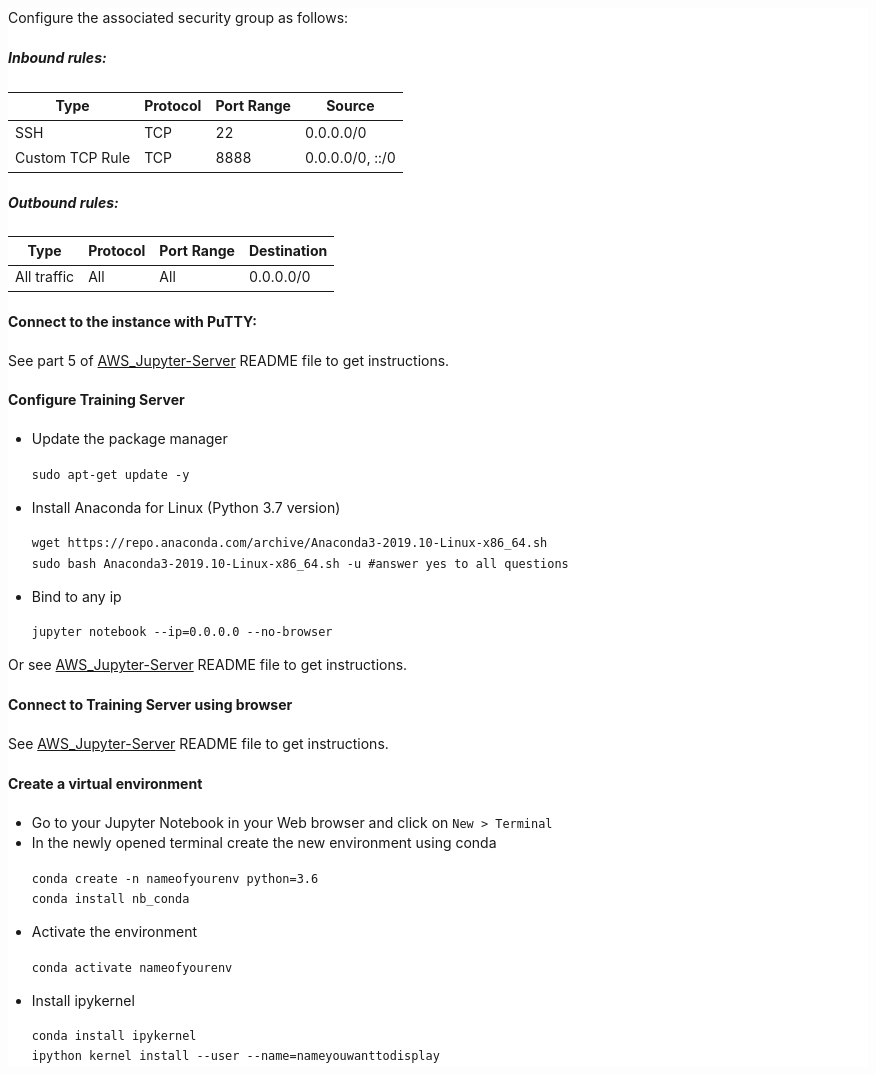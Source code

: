 Configure the associated security group as follows:
##### Inbound rules:
| Type            | Protocol   | Port Range  | Source             |
| --------------- | ---------- | ----------- | ------------------ |
| SSH             | TCP        | 22          | 0.0.0.0/0          |
| Custom TCP Rule | TCP        | 8888        | 0.0.0.0/0, ::/0    |

##### Outbound rules:
| Type            | Protocol   | Port Range  | Destination        |
| --------------- | ---------- | ----------- | ------------------ |
| All traffic     | All        | All         | 0.0.0.0/0          |

#### Connect to the instance with PuTTY:
See part 5 of [AWS_Jupyter-Server](https://github.com/lisakoppe/AWS-Cloud_architecture/tree/master/AWS_Jupyter-Server#connection-to-jupyter-server) README file to get instructions.

#### Configure Training Server
- Update the package manager
  ```
  sudo apt-get update -y
  ```
- Install Anaconda for Linux (Python 3.7 version)
  ```
  wget https://repo.anaconda.com/archive/Anaconda3-2019.10-Linux-x86_64.sh
  sudo bash Anaconda3-2019.10-Linux-x86_64.sh -u #answer yes to all questions
  ```
- Bind to any ip
  ```
  jupyter notebook --ip=0.0.0.0 --no-browser
  ```

Or see [AWS_Jupyter-Server](https://github.com/lisakoppe/AWS-Cloud_architecture/tree/master/AWS_Jupyter-Server#conda-installation) README file to get instructions.

#### Connect to Training Server using browser
See [AWS_Jupyter-Server](https://github.com/lisakoppe/AWS-Cloud_architecture/tree/master/AWS_Jupyter-Server#connect-to-jupyter-server-using-browser) README file to get instructions.

#### Create a virtual environment
- Go to your Jupyter Notebook in your Web browser and click on `New > Terminal`
- In the newly opened terminal create the new environment using conda
  ```
  conda create -n nameofyourenv python=3.6
  conda install nb_conda
  ```
- Activate the environment
  ```
  conda activate nameofyourenv
  ```
- Install ipykernel
  ```
  conda install ipykernel
  ipython kernel install --user --name=nameyouwanttodisplay
  ```
